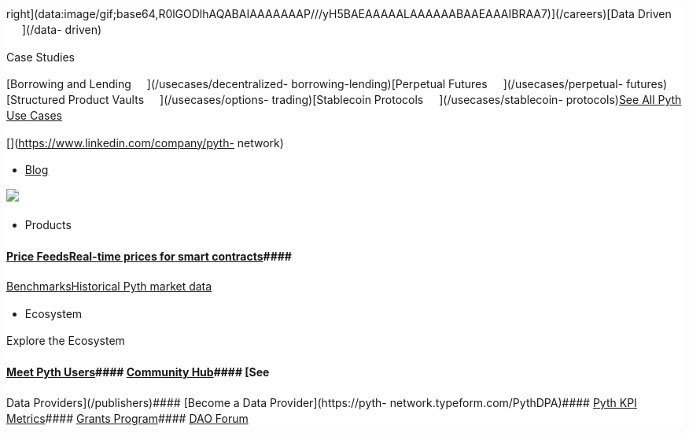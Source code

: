 right](data:image/gif;base64,R0lGODlhAQABAIAAAAAAAP///yH5BAEAAAAALAAAAAABAAEAAAIBRAA7)](/careers)[Data
Driven![](data:image/svg+xml,%3csvg%20xmlns=%27http://www.w3.org/2000/svg%27%20version=%271.1%27%20width=%2719%27%20height=%2715%27/%3e)![arrow
right](data:image/gif;base64,R0lGODlhAQABAIAAAAAAAP///yH5BAEAAAAALAAAAAABAAEAAAIBRAA7)](/data-
driven)

Case Studies

[Borrowing and
Lending![](data:image/svg+xml,%3csvg%20xmlns=%27http://www.w3.org/2000/svg%27%20version=%271.1%27%20width=%2719%27%20height=%2715%27/%3e)![arrow
right](data:image/gif;base64,R0lGODlhAQABAIAAAAAAAP///yH5BAEAAAAALAAAAAABAAEAAAIBRAA7)](/usecases/decentralized-
borrowing-lending)[Perpetual
Futures![](data:image/svg+xml,%3csvg%20xmlns=%27http://www.w3.org/2000/svg%27%20version=%271.1%27%20width=%2719%27%20height=%2715%27/%3e)![arrow
right](data:image/gif;base64,R0lGODlhAQABAIAAAAAAAP///yH5BAEAAAAALAAAAAABAAEAAAIBRAA7)](/usecases/perpetual-
futures)[Structured Product
Vaults![](data:image/svg+xml,%3csvg%20xmlns=%27http://www.w3.org/2000/svg%27%20version=%271.1%27%20width=%2719%27%20height=%2715%27/%3e)![arrow
right](data:image/gif;base64,R0lGODlhAQABAIAAAAAAAP///yH5BAEAAAAALAAAAAABAAEAAAIBRAA7)](/usecases/options-
trading)[Stablecoin
Protocols![](data:image/svg+xml,%3csvg%20xmlns=%27http://www.w3.org/2000/svg%27%20version=%271.1%27%20width=%2719%27%20height=%2715%27/%3e)![arrow
right](data:image/gif;base64,R0lGODlhAQABAIAAAAAAAP///yH5BAEAAAAALAAAAAABAAEAAAIBRAA7)](/usecases/stablecoin-
protocols)[See All Pyth Use
Cases![](data:image/svg+xml,%3csvg%20xmlns=%27http://www.w3.org/2000/svg%27%20version=%271.1%27%20width=%2719%27%20height=%2715%27/%3e)![arrow
right](data:image/gif;base64,R0lGODlhAQABAIAAAAAAAP///yH5BAEAAAAALAAAAAABAAEAAAIBRAA7)](/usecases)

[](https://discord.gg/PythNetwork)[](https://x.com/PythNetwork)[](https://t.me/Pyth_Network)[](https://www.youtube.com/channel/UCjCkvPN9ohl0UDvldfn1neg)[](https://www.linkedin.com/company/pyth-
network)

  * [Blog ](/blog)

![](/_next/image?url=%2F_next%2Fstatic%2Fmedia%2Fburger.c2a06508.png&w=3840&q=75)

  * Products 

#### [Price FeedsReal-time prices for smart contracts](/price-feeds)####
[BenchmarksHistorical Pyth market data](/benchmarks)

  * Ecosystem 

Explore the Ecosystem

#### [Meet Pyth Users](/consumers)#### [Community Hub](/community)#### [See
Data Providers](/publishers)#### [Become a Data Provider](https://pyth-
network.typeform.com/PythDPA)#### [Pyth KPI
Metrics](https://docs.pyth.network/home/metrics/kpi)#### [Grants
Program](/grants)#### [DAO Forum](https://forum.pyth.network)
